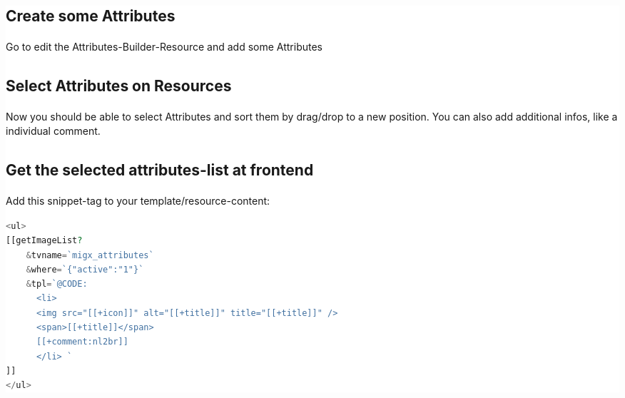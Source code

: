 ##  Create some Attributes 

 Go to edit the Attributes-Builder-Resource and add some Attributes

##  Select Attributes on Resources 

 Now you should be able to select Attributes and sort them by drag/drop to a new position. You can also add additional infos, like a individual comment.

##  Get the selected attributes-list at frontend 

 Add this snippet-tag to your template/resource-content:

``` php 
<ul>
[[getImageList?
    &tvname=`migx_attributes`
    &where=`{"active":"1"}`
    &tpl=`@CODE:
      <li>
      <img src="[[+icon]]" alt="[[+title]]" title="[[+title]]" />
      <span>[[+title]]</span>
      [[+comment:nl2br]]
      </li> `
]]
</ul>

```